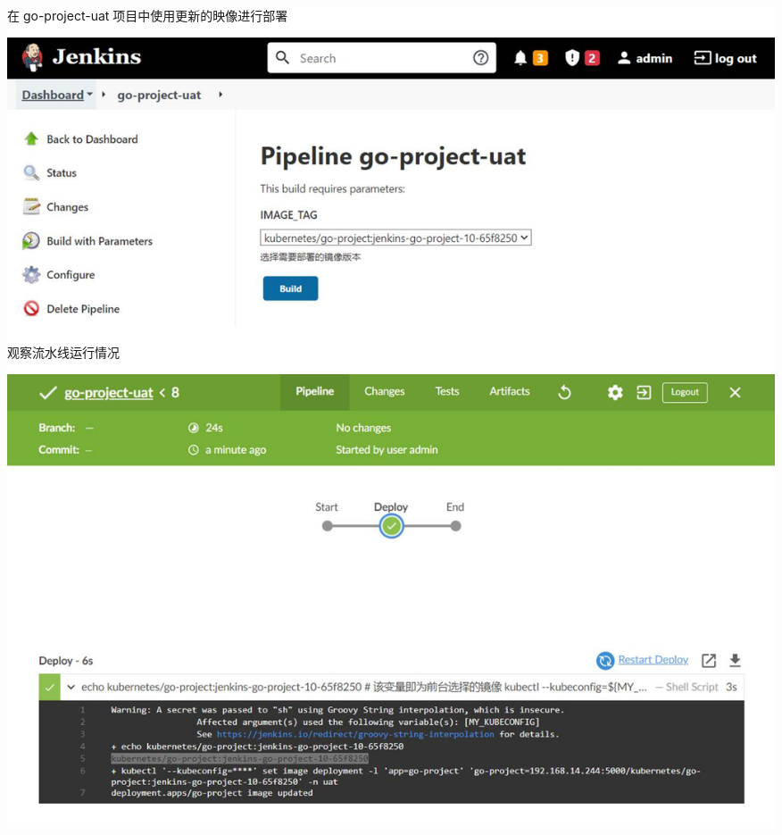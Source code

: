

在 go-project-uat 项目中使用更新的映像进行部署

![图形用户界面, 文本, 应用程序  描述已自动生成](readme.assets/clip_image134.jpg)



 观察流水线运行情况

![img](readme.assets/clip_image136.jpg)
